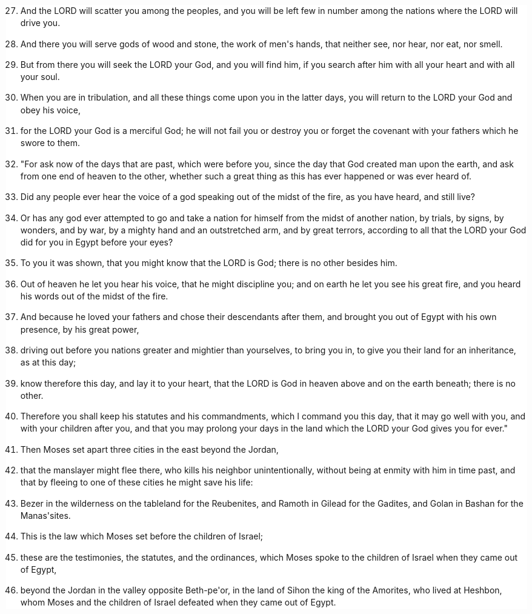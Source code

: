 27. And the LORD will scatter you among the peoples, and you will be left few in number among the nations where the LORD will drive you.

28. And there you will serve gods of wood and stone, the work of men's hands, that neither see, nor hear, nor eat, nor smell.

29. But from there you will seek the LORD your God, and you will find him, if you search after him with all your heart and with all your soul.

30. When you are in tribulation, and all these things come upon you in the latter days, you will return to the LORD your God and obey his voice,

31. for the LORD your God is a merciful God; he will not fail you or destroy you or forget the covenant with your fathers which he swore to them.

32. "For ask now of the days that are past, which were before you, since the day that God created man upon the earth, and ask from one end of heaven to the other, whether such a great thing as this has ever happened or was ever heard of.

33. Did any people ever hear the voice of a god speaking out of the midst of the fire, as you have heard, and still live?

34. Or has any god ever attempted to go and take a nation for himself from the midst of another nation, by trials, by signs, by wonders, and by war, by a mighty hand and an outstretched arm, and by great terrors, according to all that the LORD your God did for you in Egypt before your eyes?

35. To you it was shown, that you might know that the LORD is God; there is no other besides him.

36. Out of heaven he let you hear his voice, that he might discipline you; and on earth he let you see his great fire, and you heard his words out of the midst of the fire.

37. And because he loved your fathers and chose their descendants after them, and brought you out of Egypt with his own presence, by his great power,

38. driving out before you nations greater and mightier than yourselves, to bring you in, to give you their land for an inheritance, as at this day;

39. know therefore this day, and lay it to your heart, that the LORD is God in heaven above and on the earth beneath; there is no other.

40. Therefore you shall keep his statutes and his commandments, which I command you this day, that it may go well with you, and with your children after you, and that you may prolong your days in the land which the LORD your God gives you for ever."

41. Then Moses set apart three cities in the east beyond the Jordan,

42. that the manslayer might flee there, who kills his neighbor unintentionally, without being at enmity with him in time past, and that by fleeing to one of these cities he might save his life:

43. Bezer in the wilderness on the tableland for the Reubenites, and Ramoth in Gilead for the Gadites, and Golan in Bashan for the Manas'sites.

44. This is the law which Moses set before the children of Israel;

45. these are the testimonies, the statutes, and the ordinances, which Moses spoke to the children of Israel when they came out of Egypt,

46. beyond the Jordan in the valley opposite Beth-pe'or, in the land of Sihon the king of the Amorites, who lived at Heshbon, whom Moses and the children of Israel defeated when they came out of Egypt.
